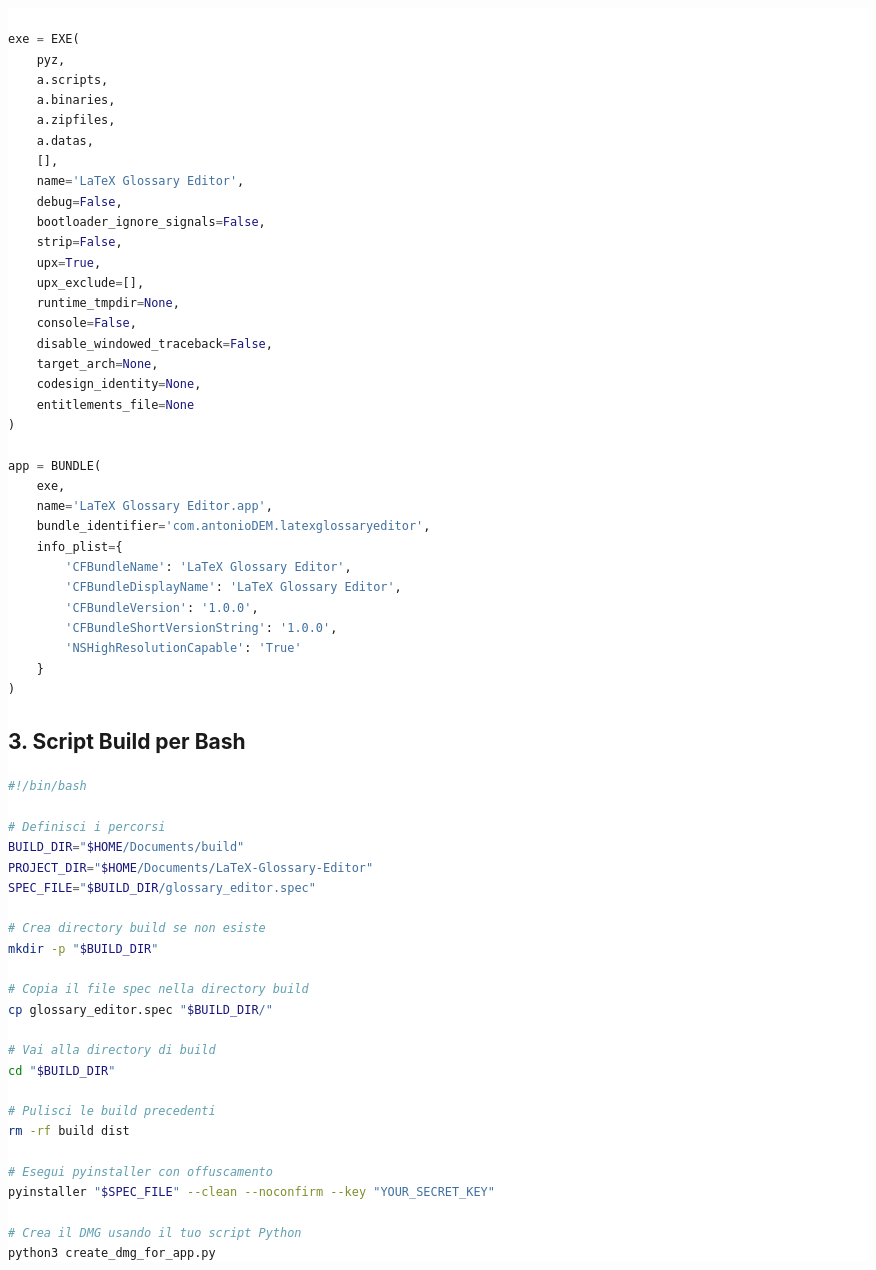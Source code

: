 ```python

exe = EXE(
    pyz,
    a.scripts,
    a.binaries,
    a.zipfiles,
    a.datas,
    [],
    name='LaTeX Glossary Editor',
    debug=False,
    bootloader_ignore_signals=False,
    strip=False,
    upx=True,
    upx_exclude=[],
    runtime_tmpdir=None,
    console=False,
    disable_windowed_traceback=False,
    target_arch=None,
    codesign_identity=None,
    entitlements_file=None
)

app = BUNDLE(
    exe,
    name='LaTeX Glossary Editor.app',
    bundle_identifier='com.antonioDEM.latexglossaryeditor',
    info_plist={
        'CFBundleName': 'LaTeX Glossary Editor',
        'CFBundleDisplayName': 'LaTeX Glossary Editor',
        'CFBundleVersion': '1.0.0',
        'CFBundleShortVersionString': '1.0.0',
        'NSHighResolutionCapable': 'True'
    }
)
```

## 3. Script Build per Bash
```bash
#!/bin/bash

# Definisci i percorsi
BUILD_DIR="$HOME/Documents/build"
PROJECT_DIR="$HOME/Documents/LaTeX-Glossary-Editor"
SPEC_FILE="$BUILD_DIR/glossary_editor.spec"

# Crea directory build se non esiste
mkdir -p "$BUILD_DIR"

# Copia il file spec nella directory build
cp glossary_editor.spec "$BUILD_DIR/"

# Vai alla directory di build
cd "$BUILD_DIR"

# Pulisci le build precedenti
rm -rf build dist

# Esegui pyinstaller con offuscamento
pyinstaller "$SPEC_FILE" --clean --noconfirm --key "YOUR_SECRET_KEY"

# Crea il DMG usando il tuo script Python
python3 create_dmg_for_app.py
```